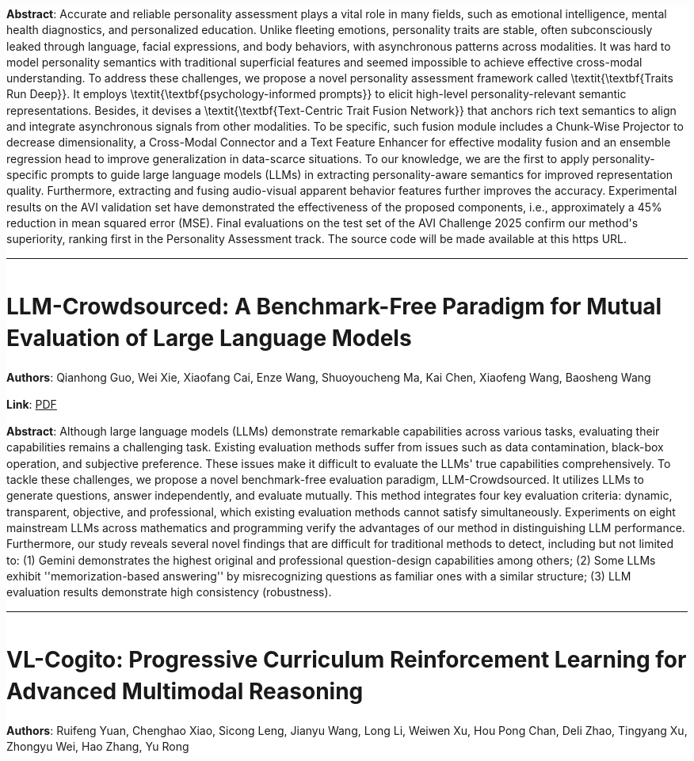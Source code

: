 **Abstract**: Accurate and reliable personality assessment plays a vital role in many fields, such as emotional intelligence, mental health diagnostics, and personalized education. Unlike fleeting emotions, personality traits are stable, often subconsciously leaked through language, facial expressions, and body behaviors, with asynchronous patterns across modalities. It was hard to model personality semantics with traditional superficial features and seemed impossible to achieve effective cross-modal understanding. To address these challenges, we propose a novel personality assessment framework called \textit{\textbf{Traits Run Deep}}. It employs \textit{\textbf{psychology-informed prompts}} to elicit high-level personality-relevant semantic representations. Besides, it devises a \textit{\textbf{Text-Centric Trait Fusion Network}} that anchors rich text semantics to align and integrate asynchronous signals from other modalities. To be specific, such fusion module includes a Chunk-Wise Projector to decrease dimensionality, a Cross-Modal Connector and a Text Feature Enhancer for effective modality fusion and an ensemble regression head to improve generalization in data-scarce situations. To our knowledge, we are the first to apply personality-specific prompts to guide large language models (LLMs) in extracting personality-aware semantics for improved representation quality. Furthermore, extracting and fusing audio-visual apparent behavior features further improves the accuracy. Experimental results on the AVI validation set have demonstrated the effectiveness of the proposed components, i.e., approximately a 45\% reduction in mean squared error (MSE). Final evaluations on the test set of the AVI Challenge 2025 confirm our method's superiority, ranking first in the Personality Assessment track. The source code will be made available at this https URL. 

---
# LLM-Crowdsourced: A Benchmark-Free Paradigm for Mutual Evaluation of Large Language Models 

**Authors**: Qianhong Guo, Wei Xie, Xiaofang Cai, Enze Wang, Shuoyoucheng Ma, Kai Chen, Xiaofeng Wang, Baosheng Wang  

**Link**: [PDF](https://arxiv.org/pdf/2507.22359)  

**Abstract**: Although large language models (LLMs) demonstrate remarkable capabilities across various tasks, evaluating their capabilities remains a challenging task. Existing evaluation methods suffer from issues such as data contamination, black-box operation, and subjective preference. These issues make it difficult to evaluate the LLMs' true capabilities comprehensively. To tackle these challenges, we propose a novel benchmark-free evaluation paradigm, LLM-Crowdsourced. It utilizes LLMs to generate questions, answer independently, and evaluate mutually. This method integrates four key evaluation criteria: dynamic, transparent, objective, and professional, which existing evaluation methods cannot satisfy simultaneously. Experiments on eight mainstream LLMs across mathematics and programming verify the advantages of our method in distinguishing LLM performance. Furthermore, our study reveals several novel findings that are difficult for traditional methods to detect, including but not limited to: (1) Gemini demonstrates the highest original and professional question-design capabilities among others; (2) Some LLMs exhibit ''memorization-based answering'' by misrecognizing questions as familiar ones with a similar structure; (3) LLM evaluation results demonstrate high consistency (robustness). 

---
# VL-Cogito: Progressive Curriculum Reinforcement Learning for Advanced Multimodal Reasoning 

**Authors**: Ruifeng Yuan, Chenghao Xiao, Sicong Leng, Jianyu Wang, Long Li, Weiwen Xu, Hou Pong Chan, Deli Zhao, Tingyang Xu, Zhongyu Wei, Hao Zhang, Yu Rong  
